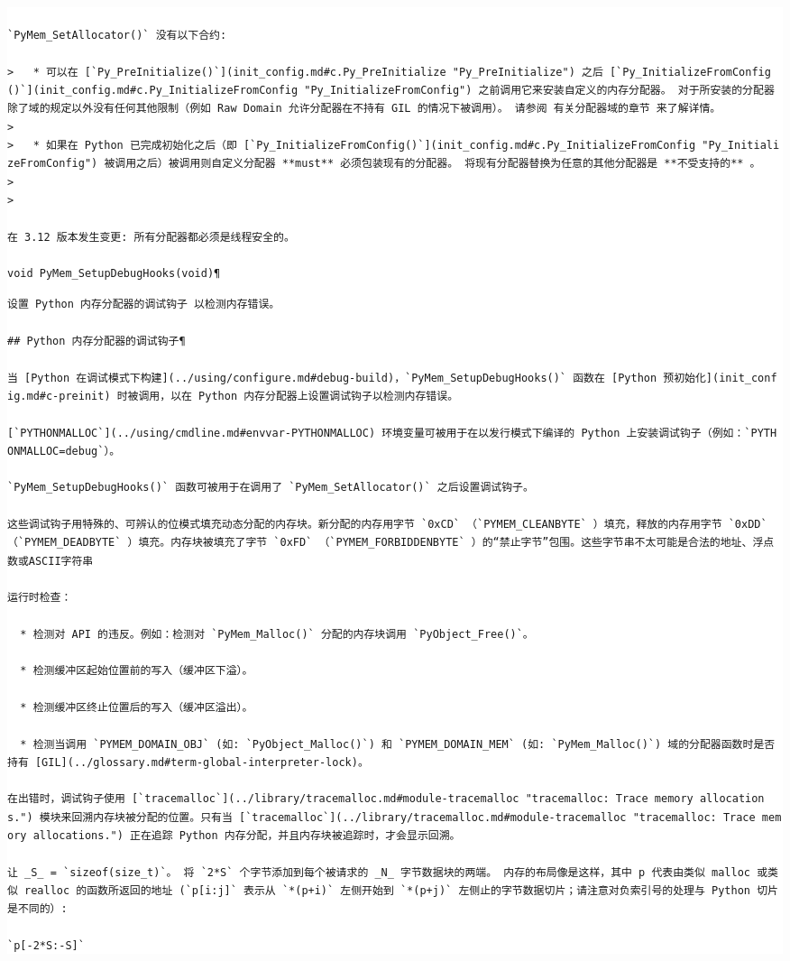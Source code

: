 ~~~

`PyMem_SetAllocator()` 没有以下合约:

>   * 可以在 [`Py_PreInitialize()`](init_config.md#c.Py_PreInitialize "Py_PreInitialize") 之后 [`Py_InitializeFromConfig()`](init_config.md#c.Py_InitializeFromConfig "Py_InitializeFromConfig") 之前调用它来安装自定义的内存分配器。 对于所安装的分配器除了域的规定以外没有任何其他限制（例如 Raw Domain 允许分配器在不持有 GIL 的情况下被调用）。 请参阅 有关分配器域的章节 来了解详情。
>
>   * 如果在 Python 已完成初始化之后（即 [`Py_InitializeFromConfig()`](init_config.md#c.Py_InitializeFromConfig "Py_InitializeFromConfig") 被调用之后）被调用则自定义分配器 **must** 必须包装现有的分配器。 将现有分配器替换为任意的其他分配器是 **不受支持的** 。
>
>

在 3.12 版本发生变更: 所有分配器都必须是线程安全的。

void PyMem_SetupDebugHooks(void)¶  
~~~
    

~~~
设置 Python 内存分配器的调试钩子 以检测内存错误。

## Python 内存分配器的调试钩子¶

当 [Python 在调试模式下构建](../using/configure.md#debug-build)，`PyMem_SetupDebugHooks()` 函数在 [Python 预初始化](init_config.md#c-preinit) 时被调用，以在 Python 内存分配器上设置调试钩子以检测内存错误。

[`PYTHONMALLOC`](../using/cmdline.md#envvar-PYTHONMALLOC) 环境变量可被用于在以发行模式下编译的 Python 上安装调试钩子（例如：`PYTHONMALLOC=debug`）。

`PyMem_SetupDebugHooks()` 函数可被用于在调用了 `PyMem_SetAllocator()` 之后设置调试钩子。

这些调试钩子用特殊的、可辨认的位模式填充动态分配的内存块。新分配的内存用字节 `0xCD` （`PYMEM_CLEANBYTE` ）填充，释放的内存用字节 `0xDD` （`PYMEM_DEADBYTE` ）填充。内存块被填充了字节 `0xFD` （`PYMEM_FORBIDDENBYTE` ）的“禁止字节”包围。这些字节串不太可能是合法的地址、浮点数或ASCII字符串

运行时检查：

  * 检测对 API 的违反。例如：检测对 `PyMem_Malloc()` 分配的内存块调用 `PyObject_Free()`。

  * 检测缓冲区起始位置前的写入（缓冲区下溢）。

  * 检测缓冲区终止位置后的写入（缓冲区溢出）。

  * 检测当调用 `PYMEM_DOMAIN_OBJ` (如: `PyObject_Malloc()`) 和 `PYMEM_DOMAIN_MEM` (如: `PyMem_Malloc()`) 域的分配器函数时是否持有 [GIL](../glossary.md#term-global-interpreter-lock)。

在出错时，调试钩子使用 [`tracemalloc`](../library/tracemalloc.md#module-tracemalloc "tracemalloc: Trace memory allocations.") 模块来回溯内存块被分配的位置。只有当 [`tracemalloc`](../library/tracemalloc.md#module-tracemalloc "tracemalloc: Trace memory allocations.") 正在追踪 Python 内存分配，并且内存块被追踪时，才会显示回溯。

让 _S_ = `sizeof(size_t)`。 将 `2*S` 个字节添加到每个被请求的 _N_ 字节数据块的两端。 内存的布局像是这样，其中 p 代表由类似 malloc 或类似 realloc 的函数所返回的地址 (`p[i:j]` 表示从 `*(p+i)` 左侧开始到 `*(p+j)` 左侧止的字节数据切片；请注意对负索引号的处理与 Python 切片是不同的）:

`p[-2*S:-S]`
~~~
    